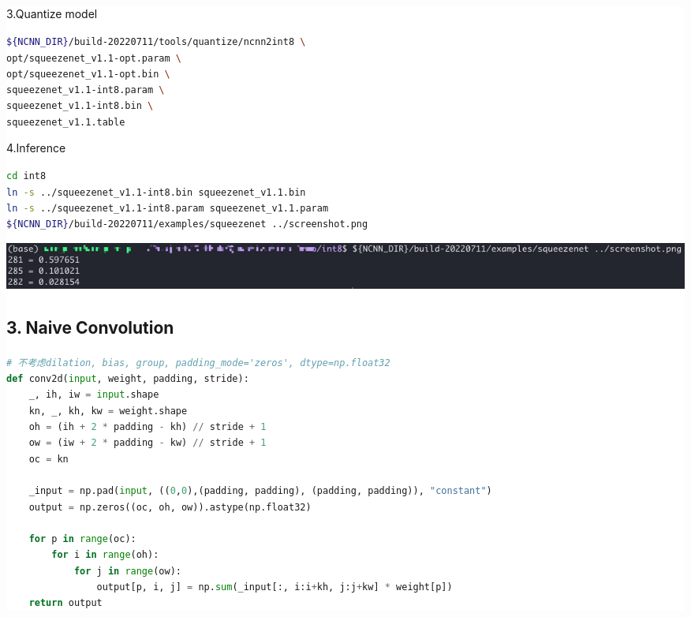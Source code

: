 3.Quantize model
```bash
${NCNN_DIR}/build-20220711/tools/quantize/ncnn2int8 \
opt/squeezenet_v1.1-opt.param \
opt/squeezenet_v1.1-opt.bin \
squeezenet_v1.1-int8.param \
squeezenet_v1.1-int8.bin \
squeezenet_v1.1.table
```

4.Inference
```bash
cd int8
ln -s ../squeezenet_v1.1-int8.bin squeezenet_v1.1.bin
ln -s ../squeezenet_v1.1-int8.param squeezenet_v1.1.param
${NCNN_DIR}/build-20220711/examples/squeezenet ../screenshot.png
```
<left><img src="images/squeezenet_int8.png" width=100%></left>

## 3. Naive Convolution

```Python
# 不考虑dilation, bias, group, padding_mode='zeros', dtype=np.float32
def conv2d(input, weight, padding, stride):
    _, ih, iw = input.shape
    kn, _, kh, kw = weight.shape
    oh = (ih + 2 * padding - kh) // stride + 1
    ow = (iw + 2 * padding - kw) // stride + 1
    oc = kn
    
    _input = np.pad(input, ((0,0),(padding, padding), (padding, padding)), "constant")
    output = np.zeros((oc, oh, ow)).astype(np.float32)

    for p in range(oc):
        for i in range(oh):
            for j in range(ow):
                output[p, i, j] = np.sum(_input[:, i:i+kh, j:j+kw] * weight[p])
    return output
```

